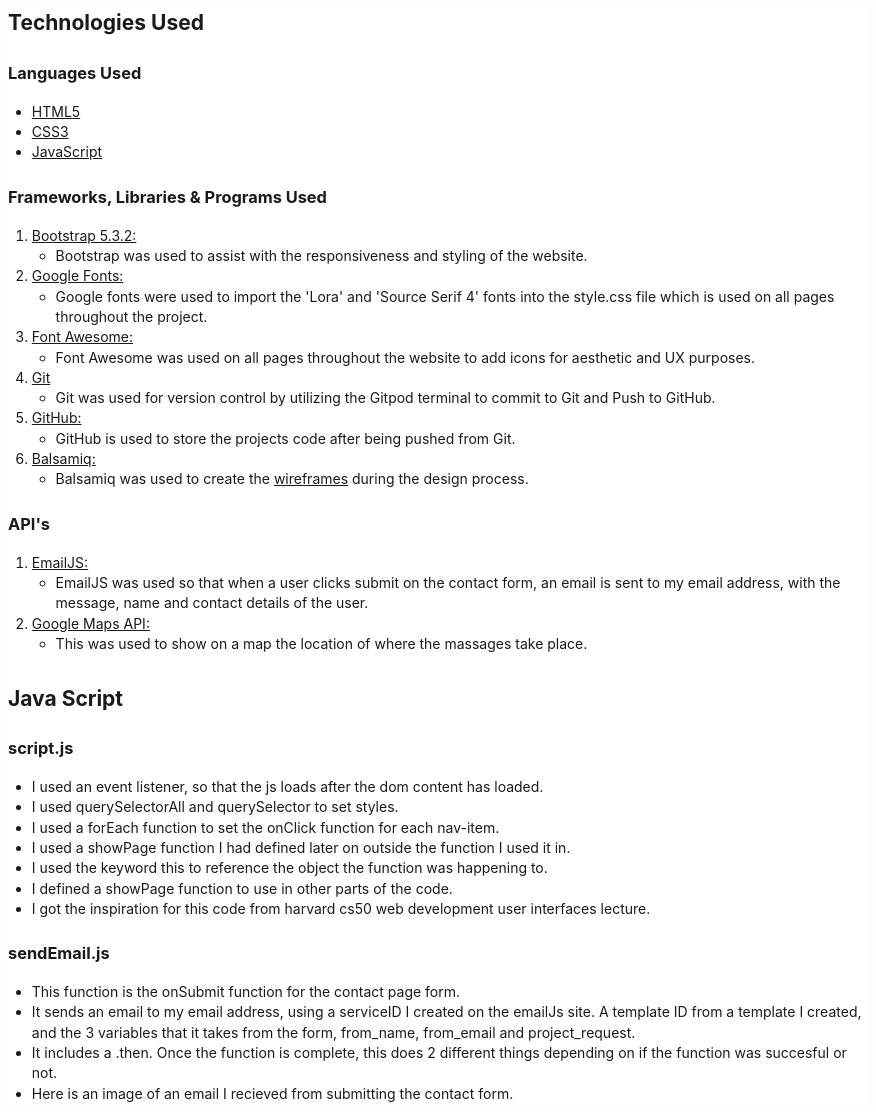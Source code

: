 ## Technologies Used

### Languages Used

-   [HTML5](https://en.wikipedia.org/wiki/HTML5)
-   [CSS3](https://en.wikipedia.org/wiki/Cascading_Style_Sheets)
-   [JavaScript](https://en.wikipedia.org/wiki/JavaScript)

### Frameworks, Libraries & Programs Used

1. [Bootstrap 5.3.2:](https://getbootstrap.com/docs/4.4/getting-started/introduction/)
    - Bootstrap was used to assist with the responsiveness and styling of the website.
1. [Google Fonts:](https://fonts.google.com/)
    - Google fonts were used to import the 'Lora' and 'Source Serif 4' fonts into the style.css file which is used on all pages throughout the project.
1. [Font Awesome:](https://fontawesome.com/)
    - Font Awesome was used on all pages throughout the website to add icons for aesthetic and UX purposes.
1. [Git](https://git-scm.com/)
    - Git was used for version control by utilizing the Gitpod terminal to commit to Git and Push to GitHub.
1. [GitHub:](https://github.com/)
    - GitHub is used to store the projects code after being pushed from Git.
1. [Balsamiq:](https://balsamiq.com/)
    - Balsamiq was used to create the [wireframes](/assets/wireframes/Wireframes.pdf) during the design process.

### API's

1. [EmailJS:](https://www.emailjs.com/)
    - EmailJS was used so that when a user clicks submit on the contact form, an email is sent to my email address, with the message, name and contact details of the user.
1. [Google Maps API:](https://developers.google.com/maps)
    - This was used to show on a map the location of where the massages take place.

## Java Script

### script.js

-   I used an event listener, so that the js loads after the dom content has loaded.
-   I used querySelectorAll and querySelector to set styles.
-   I used a forEach function to set the onClick function for each nav-item.
-   I used a showPage function I had defined later on outside the function I used it in.
-   I used the keyword this to reference the object the function was happening to.
-   I defined a showPage function to use in other parts of the code.
-   I got the inspiration for this code from harvard cs50 web development user interfaces lecture.

### sendEmail.js

-   This function is the onSubmit function for the contact page form.
-   It sends an email to my email address, using a serviceID I created on the emailJs site. A template ID from a template I created, and the 3 variables that it takes from the form, from_name, from_email and project_request.
-   It includes a .then. Once the function is complete, this does 2 different things depending on if the function was succesful or not.
-   Here is an image of an email I recieved from submitting the contact form.